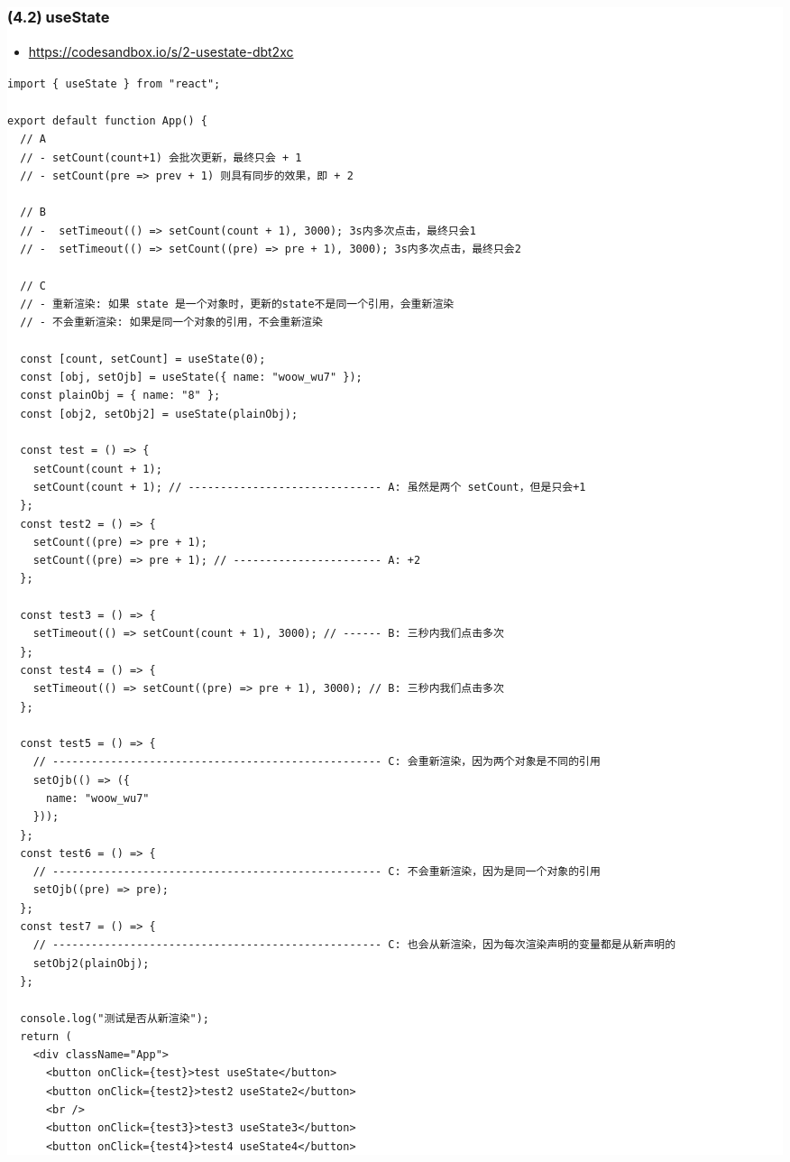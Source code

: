 ### (4.2) useState

- https://codesandbox.io/s/2-usestate-dbt2xc

```import "./styles.css";
import { useState } from "react";

export default function App() {
  // A
  // - setCount(count+1) 会批次更新，最终只会 + 1
  // - setCount(pre => prev + 1) 则具有同步的效果，即 + 2

  // B
  // -  setTimeout(() => setCount(count + 1), 3000); 3s内多次点击，最终只会1
  // -  setTimeout(() => setCount((pre) => pre + 1), 3000); 3s内多次点击，最终只会2

  // C
  // - 重新渲染: 如果 state 是一个对象时，更新的state不是同一个引用，会重新渲染
  // - 不会重新渲染: 如果是同一个对象的引用，不会重新渲染

  const [count, setCount] = useState(0);
  const [obj, setOjb] = useState({ name: "woow_wu7" });
  const plainObj = { name: "8" };
  const [obj2, setObj2] = useState(plainObj);

  const test = () => {
    setCount(count + 1);
    setCount(count + 1); // ------------------------------ A: 虽然是两个 setCount，但是只会+1
  };
  const test2 = () => {
    setCount((pre) => pre + 1);
    setCount((pre) => pre + 1); // ----------------------- A: +2
  };

  const test3 = () => {
    setTimeout(() => setCount(count + 1), 3000); // ------ B: 三秒内我们点击多次
  };
  const test4 = () => {
    setTimeout(() => setCount((pre) => pre + 1), 3000); // B: 三秒内我们点击多次
  };

  const test5 = () => {
    // --------------------------------------------------- C: 会重新渲染，因为两个对象是不同的引用
    setOjb(() => ({
      name: "woow_wu7"
    }));
  };
  const test6 = () => {
    // --------------------------------------------------- C: 不会重新渲染，因为是同一个对象的引用
    setOjb((pre) => pre);
  };
  const test7 = () => {
    // --------------------------------------------------- C: 也会从新渲染，因为每次渲染声明的变量都是从新声明的
    setObj2(plainObj);
  };

  console.log("测试是否从新渲染");
  return (
    <div className="App">
      <button onClick={test}>test useState</button>
      <button onClick={test2}>test2 useState2</button>
      <br />
      <button onClick={test3}>test3 useState3</button>
      <button onClick={test4}>test4 useState4</button>
```